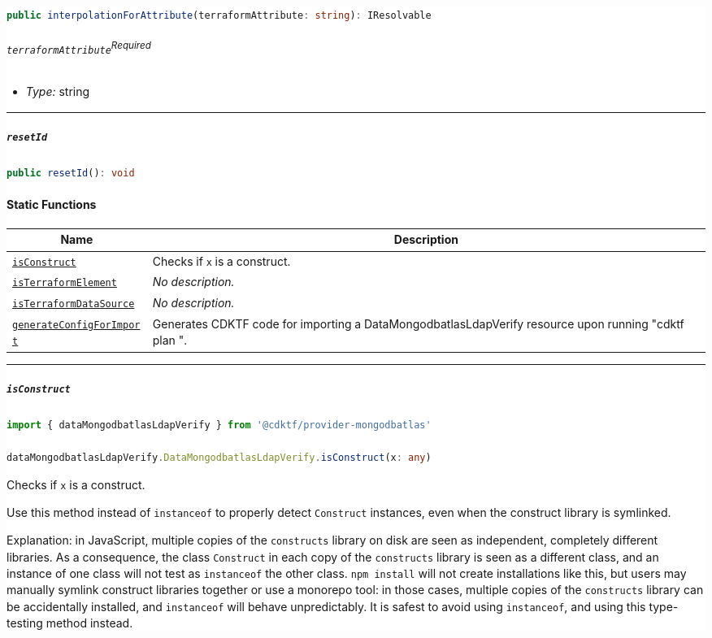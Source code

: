 ```typescript
public interpolationForAttribute(terraformAttribute: string): IResolvable
```

###### `terraformAttribute`<sup>Required</sup> <a name="terraformAttribute" id="@cdktf/provider-mongodbatlas.dataMongodbatlasLdapVerify.DataMongodbatlasLdapVerify.interpolationForAttribute.parameter.terraformAttribute"></a>

- *Type:* string

---

##### `resetId` <a name="resetId" id="@cdktf/provider-mongodbatlas.dataMongodbatlasLdapVerify.DataMongodbatlasLdapVerify.resetId"></a>

```typescript
public resetId(): void
```

#### Static Functions <a name="Static Functions" id="Static Functions"></a>

| **Name** | **Description** |
| --- | --- |
| <code><a href="#@cdktf/provider-mongodbatlas.dataMongodbatlasLdapVerify.DataMongodbatlasLdapVerify.isConstruct">isConstruct</a></code> | Checks if `x` is a construct. |
| <code><a href="#@cdktf/provider-mongodbatlas.dataMongodbatlasLdapVerify.DataMongodbatlasLdapVerify.isTerraformElement">isTerraformElement</a></code> | *No description.* |
| <code><a href="#@cdktf/provider-mongodbatlas.dataMongodbatlasLdapVerify.DataMongodbatlasLdapVerify.isTerraformDataSource">isTerraformDataSource</a></code> | *No description.* |
| <code><a href="#@cdktf/provider-mongodbatlas.dataMongodbatlasLdapVerify.DataMongodbatlasLdapVerify.generateConfigForImport">generateConfigForImport</a></code> | Generates CDKTF code for importing a DataMongodbatlasLdapVerify resource upon running "cdktf plan <stack-name>". |

---

##### `isConstruct` <a name="isConstruct" id="@cdktf/provider-mongodbatlas.dataMongodbatlasLdapVerify.DataMongodbatlasLdapVerify.isConstruct"></a>

```typescript
import { dataMongodbatlasLdapVerify } from '@cdktf/provider-mongodbatlas'

dataMongodbatlasLdapVerify.DataMongodbatlasLdapVerify.isConstruct(x: any)
```

Checks if `x` is a construct.

Use this method instead of `instanceof` to properly detect `Construct`
instances, even when the construct library is symlinked.

Explanation: in JavaScript, multiple copies of the `constructs` library on
disk are seen as independent, completely different libraries. As a
consequence, the class `Construct` in each copy of the `constructs` library
is seen as a different class, and an instance of one class will not test as
`instanceof` the other class. `npm install` will not create installations
like this, but users may manually symlink construct libraries together or
use a monorepo tool: in those cases, multiple copies of the `constructs`
library can be accidentally installed, and `instanceof` will behave
unpredictably. It is safest to avoid using `instanceof`, and using
this type-testing method instead.
